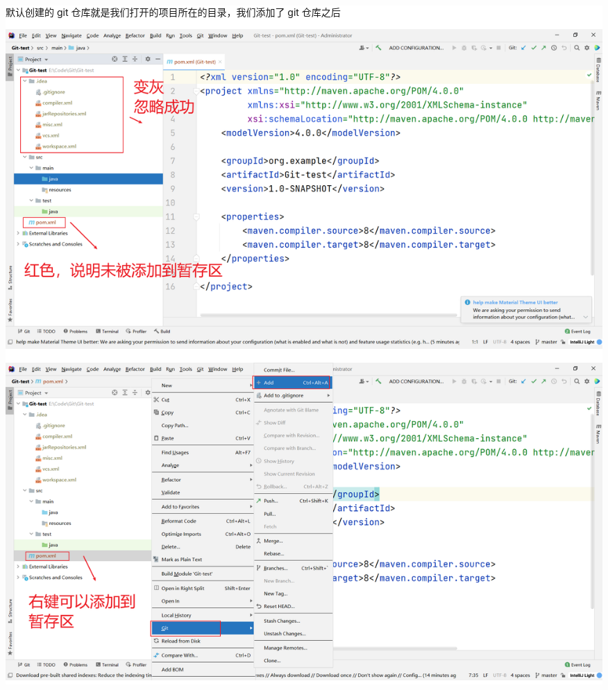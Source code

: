 默认创建的 git 仓库就是我们打开的项目所在的目录，我们添加了 git 仓库之后

![](尚硅谷Git(三).assets/8.png)



![](尚硅谷Git(三).assets/9.png)
